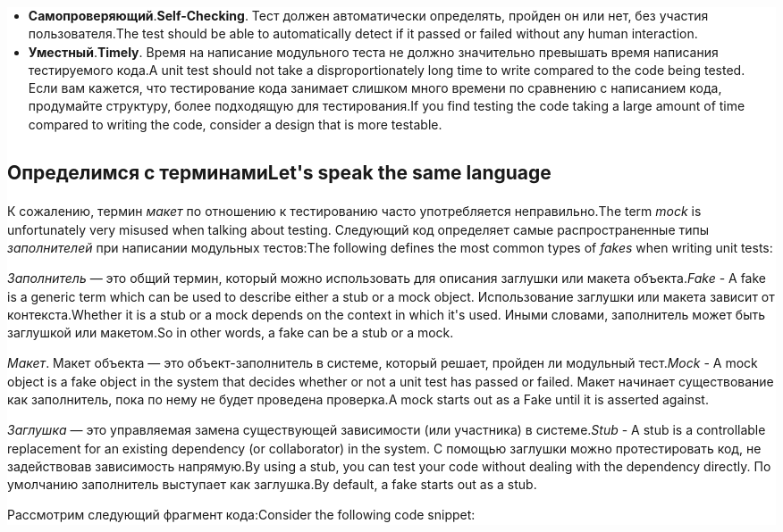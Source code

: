 - <span data-ttu-id="1caf7-142">**Самопроверяющий**.</span><span class="sxs-lookup"><span data-stu-id="1caf7-142">**Self-Checking**.</span></span> <span data-ttu-id="1caf7-143">Тест должен автоматически определять, пройден он или нет, без участия пользователя.</span><span class="sxs-lookup"><span data-stu-id="1caf7-143">The test should be able to automatically detect if it passed or failed without any human interaction.</span></span>
- <span data-ttu-id="1caf7-144">**Уместный**.</span><span class="sxs-lookup"><span data-stu-id="1caf7-144">**Timely**.</span></span> <span data-ttu-id="1caf7-145">Время на написание модульного теста не должно значительно превышать время написания тестируемого кода.</span><span class="sxs-lookup"><span data-stu-id="1caf7-145">A unit test should not take a disproportionately long time to write compared to the code being tested.</span></span> <span data-ttu-id="1caf7-146">Если вам кажется, что тестирование кода занимает слишком много времени по сравнению с написанием кода, продумайте структуру, более подходящую для тестирования.</span><span class="sxs-lookup"><span data-stu-id="1caf7-146">If you find testing the code taking a large amount of time compared to writing the code, consider a design that is more testable.</span></span>

## <a name="lets-speak-the-same-language"></a><span data-ttu-id="1caf7-147">Определимся с терминами</span><span class="sxs-lookup"><span data-stu-id="1caf7-147">Let's speak the same language</span></span>
<span data-ttu-id="1caf7-148">К сожалению, термин *макет* по отношению к тестированию часто употребляется неправильно.</span><span class="sxs-lookup"><span data-stu-id="1caf7-148">The term *mock* is unfortunately very misused when talking about testing.</span></span> <span data-ttu-id="1caf7-149">Следующий код определяет самые распространенные типы *заполнителей* при написании модульных тестов:</span><span class="sxs-lookup"><span data-stu-id="1caf7-149">The following defines the most common types of *fakes* when writing unit tests:</span></span>

<span data-ttu-id="1caf7-150">*Заполнитель* — это общий термин, который можно использовать для описания заглушки или макета объекта.</span><span class="sxs-lookup"><span data-stu-id="1caf7-150">*Fake* - A fake is a generic term which can be used to describe either a stub or a mock object.</span></span> <span data-ttu-id="1caf7-151">Использование заглушки или макета зависит от контекста.</span><span class="sxs-lookup"><span data-stu-id="1caf7-151">Whether it is a stub or a mock depends on the context in which it's used.</span></span> <span data-ttu-id="1caf7-152">Иными словами, заполнитель может быть заглушкой или макетом.</span><span class="sxs-lookup"><span data-stu-id="1caf7-152">So in other words, a fake can be a stub or a mock.</span></span>

<span data-ttu-id="1caf7-153">*Макет*. Макет объекта — это объект-заполнитель в системе, который решает, пройден ли модульный тест.</span><span class="sxs-lookup"><span data-stu-id="1caf7-153">*Mock* - A mock object is a fake object in the system that decides whether or not a unit test has passed or failed.</span></span> <span data-ttu-id="1caf7-154">Макет начинает существование как заполнитель, пока по нему не будет проведена проверка.</span><span class="sxs-lookup"><span data-stu-id="1caf7-154">A mock starts out as a Fake until it is asserted against.</span></span>

<span data-ttu-id="1caf7-155">*Заглушка* — это управляемая замена существующей зависимости (или участника) в системе.</span><span class="sxs-lookup"><span data-stu-id="1caf7-155">*Stub* - A stub is a controllable replacement for an existing dependency (or collaborator) in the system.</span></span> <span data-ttu-id="1caf7-156">С помощью заглушки можно протестировать код, не задействовав зависимость напрямую.</span><span class="sxs-lookup"><span data-stu-id="1caf7-156">By using a stub, you can test your code without dealing with the dependency directly.</span></span> <span data-ttu-id="1caf7-157">По умолчанию заполнитель выступает как заглушка.</span><span class="sxs-lookup"><span data-stu-id="1caf7-157">By default, a fake starts out as a stub.</span></span>

<span data-ttu-id="1caf7-158">Рассмотрим следующий фрагмент кода:</span><span class="sxs-lookup"><span data-stu-id="1caf7-158">Consider the following code snippet:</span></span>
